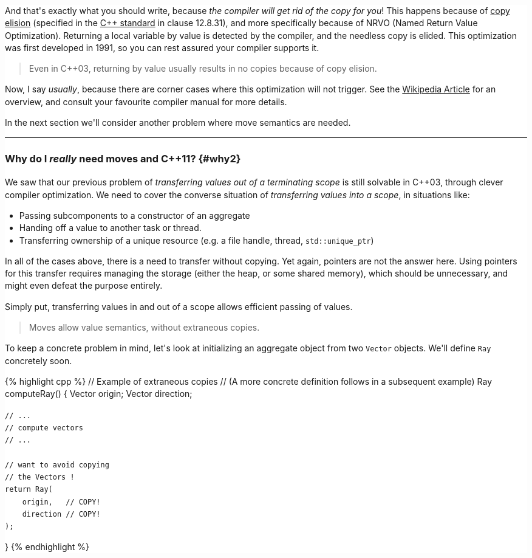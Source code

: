 And that's exactly what you should write, because _the compiler will get rid of
the copy for you_! This happens because of [copy
elision](http://en.cppreference.com/w/cpp/language/copy_elision) (specified in
the [C++ standard](http://isocpp.org/) in clause 12.8.31), and more
specifically because of NRVO (Named Return Value Optimization).  Returning a
local variable by value is detected by the compiler, and the needless copy is
elided. This optimization was first developed in 1991, so you can rest assured
your compiler supports it.

> Even in C++03, returning by value usually results in no copies because of
> copy elision.

Now, I say _usually_, because there are corner cases where this optimization
will not trigger. See the [Wikipedia
Article](http://en.wikipedia.org/wiki/Return_value_optimization) for an
overview, and consult your favourite compiler manual for more details.

In the next section we'll consider another problem where move semantics are needed.

---------------------------------------

### Why do I _really_ need moves and C++11? {#why2}

We saw that our previous problem of _transferring values out of a terminating
scope_ is still solvable in C++03, through clever compiler optimization. We
need to cover the converse situation of _transferring values into a scope_, in
situations like:

* Passing subcomponents to a constructor of an aggregate
* Handing off a value to another task or thread.
* Transferring ownership of a unique resource (e.g. a file handle, thread, `std::unique_ptr`)

In all of the cases above, there is a need to transfer without copying.
Yet again, pointers are not the answer here. Using pointers for this transfer
requires managing the storage (either the heap, or some shared memory), which
should be unnecessary, and might even defeat the purpose entirely.

Simply put, transferring values in and out of a scope allows efficient passing
of values.

> Moves allow value semantics, without extraneous copies.

To keep a concrete problem in mind, let's look at initializing an aggregate
object from two `Vector` objects. We'll define `Ray` concretely soon.

{% highlight cpp %}
// Example of extraneous copies
// (A more concrete definition follows in a subsequent example)
Ray computeRay()
{
    Vector origin;
    Vector direction;

    // ...
    // compute vectors
    // ...

    // want to avoid copying
    // the Vectors !
    return Ray(
        origin,   // COPY!
        direction // COPY!
    );
}
{% endhighlight %}
